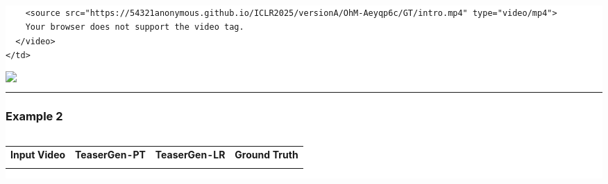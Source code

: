         <source src="https://54321anonymous.github.io/ICLR2025/versionA/OhM-Aeyqp6c/GT/intro.mp4" type="video/mp4">
        Your browser does not support the video tag.
      </video>
    </td>
  </tr>
</table>
</div>

<div style="text-align: center; margin: 0; padding: 0;">
  <img src="https://54321anonymous.github.io/ICLR2025/oh_all.png" style="max-width: 100%; height: auto; margin: 0 auto; display: block;">
</div>

---

### Example 2

<div style="overflow-x: auto;">
  <table>
    <tr>
      <td style="text-align: center;"><strong>Input Video</strong></td>
      <td style="text-align: center;"><strong>TeaserGen-PT</strong></td>
      <td style="text-align: center;"><strong>TeaserGen-LR</strong></td>
      <td style="text-align: center;"><strong>Ground Truth</strong></td>
    </tr>
    <tr>
      <td>
        <iframe width="320" height="240" src="https://www.youtube.com/embed/UzivaxYf1iM?start=48" 
        frameborder="0" allow="accelerometer; autoplay; clipboard-write; encrypted-media; gyroscope; picture-in-picture" allowfullscreen></iframe>
      </td>
      <td>
        <video width="320" height="240" controls>
          <source src="https://54321anonymous.github.io/ICLR2025/versionA/UzivaxYf1iM/gpt_univtg_title_threshold/gpt_univtg_title_threshold_demo.mp4" type="video/mp4">
          Your browser does not support the video tag.
        </video>
      </td>
      <td>
        <video width="320" height="240" controls>
          <source src="https://54321anonymous.github.io/ICLR2025/versionA/UzivaxYf1iM/gpt_transformer_beamsearch_dp/gpt_transformer_beamsearch_dp_demo.mp4" type="video/mp4">
          Your browser does not support the video tag.
        </video>
      </td>
      <td>
        <video width="320" height="240" controls>
          <source src="https://54321anonymous.github.io/ICLR2025/versionA/UzivaxYf1iM/GT/intro.mp4" type="video/mp4">
          Your browser does not support the video tag.
        </video>
      </td>
    </tr>
  </table>
</div>
